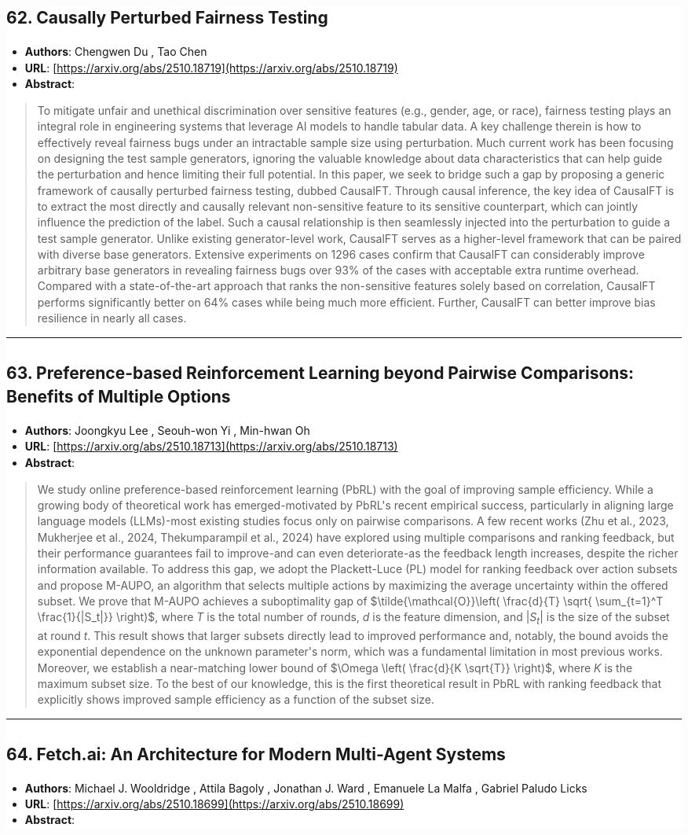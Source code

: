 
## 62. Causally Perturbed Fairness Testing
- **Authors**: Chengwen Du , Tao Chen
- **URL**: [https://arxiv.org/abs/2510.18719](https://arxiv.org/abs/2510.18719)
- **Abstract**:
> To mitigate unfair and unethical discrimination over sensitive features (e.g., gender, age, or race), fairness testing plays an integral role in engineering systems that leverage AI models to handle tabular data. A key challenge therein is how to effectively reveal fairness bugs under an intractable sample size using perturbation. Much current work has been focusing on designing the test sample generators, ignoring the valuable knowledge about data characteristics that can help guide the perturbation and hence limiting their full potential. In this paper, we seek to bridge such a gap by proposing a generic framework of causally perturbed fairness testing, dubbed CausalFT. Through causal inference, the key idea of CausalFT is to extract the most directly and causally relevant non-sensitive feature to its sensitive counterpart, which can jointly influence the prediction of the label. Such a causal relationship is then seamlessly injected into the perturbation to guide a test sample generator. Unlike existing generator-level work, CausalFT serves as a higher-level framework that can be paired with diverse base generators. Extensive experiments on 1296 cases confirm that CausalFT can considerably improve arbitrary base generators in revealing fairness bugs over 93% of the cases with acceptable extra runtime overhead. Compared with a state-of-the-art approach that ranks the non-sensitive features solely based on correlation, CausalFT performs significantly better on 64% cases while being much more efficient. Further, CausalFT can better improve bias resilience in nearly all cases.

---

## 63. Preference-based Reinforcement Learning beyond Pairwise Comparisons: Benefits of Multiple Options
- **Authors**: Joongkyu Lee , Seouh-won Yi , Min-hwan Oh
- **URL**: [https://arxiv.org/abs/2510.18713](https://arxiv.org/abs/2510.18713)
- **Abstract**:
> We study online preference-based reinforcement learning (PbRL) with the goal of improving sample efficiency. While a growing body of theoretical work has emerged-motivated by PbRL's recent empirical success, particularly in aligning large language models (LLMs)-most existing studies focus only on pairwise comparisons. A few recent works (Zhu et al., 2023, Mukherjee et al., 2024, Thekumparampil et al., 2024) have explored using multiple comparisons and ranking feedback, but their performance guarantees fail to improve-and can even deteriorate-as the feedback length increases, despite the richer information available. To address this gap, we adopt the Plackett-Luce (PL) model for ranking feedback over action subsets and propose M-AUPO, an algorithm that selects multiple actions by maximizing the average uncertainty within the offered subset. We prove that M-AUPO achieves a suboptimality gap of $\tilde{\mathcal{O}}\left( \frac{d}{T} \sqrt{ \sum_{t=1}^T \frac{1}{|S_t|}} \right)$, where $T$ is the total number of rounds, $d$ is the feature dimension, and $|S_t|$ is the size of the subset at round $t$. This result shows that larger subsets directly lead to improved performance and, notably, the bound avoids the exponential dependence on the unknown parameter's norm, which was a fundamental limitation in most previous works. Moreover, we establish a near-matching lower bound of $\Omega \left( \frac{d}{K \sqrt{T}} \right)$, where $K$ is the maximum subset size. To the best of our knowledge, this is the first theoretical result in PbRL with ranking feedback that explicitly shows improved sample efficiency as a function of the subset size.

---

## 64. Fetch.ai: An Architecture for Modern Multi-Agent Systems
- **Authors**: Michael J. Wooldridge , Attila Bagoly , Jonathan J. Ward , Emanuele La Malfa , Gabriel Paludo Licks
- **URL**: [https://arxiv.org/abs/2510.18699](https://arxiv.org/abs/2510.18699)
- **Abstract**: